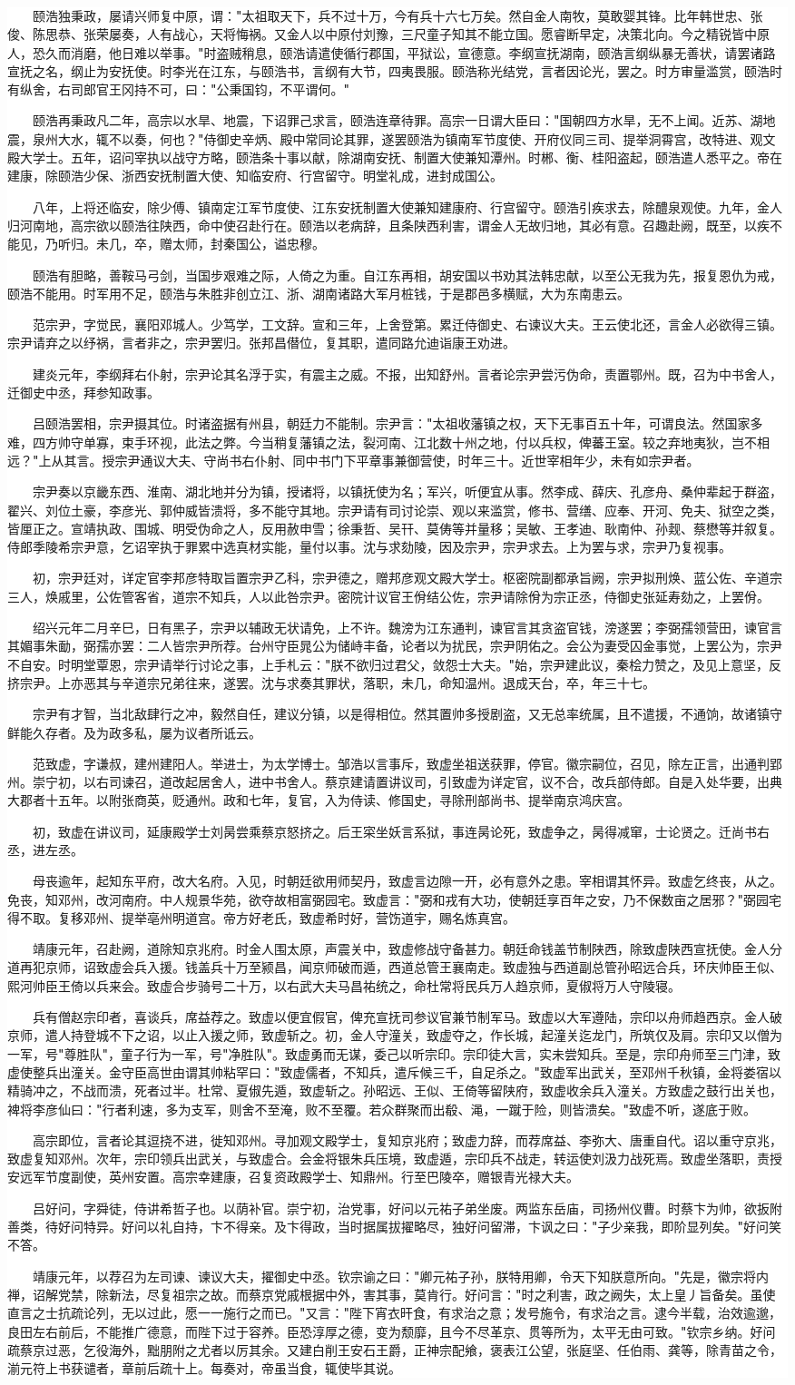 　　颐浩独秉政，屡请兴师复中原，谓："太祖取天下，兵不过十万，今有兵十六七万矣。然自金人南牧，莫敢婴其锋。比年韩世忠、张俊、陈思恭、张荣屡奏，人有战心，天将悔祸。又金人以中原付刘豫，三尺童子知其不能立国。愿睿断早定，决策北向。今之精锐皆中原人，恐久而消磨，他日难以举事。"时盗贼稍息，颐浩请遣使循行郡国，平狱讼，宣德意。李纲宣抚湖南，颐浩言纲纵暴无善状，请罢诸路宣抚之名，纲止为安抚使。时李光在江东，与颐浩书，言纲有大节，四夷畏服。颐浩称光结党，言者因论光，罢之。时方审量滥赏，颐浩时有纵舍，右司郎官王冈持不可，曰："公秉国钧，不平谓何。"

　　颐浩再秉政凡二年，高宗以水旱、地震，下诏罪己求言，颐浩连章待罪。高宗一日谓大臣曰："国朝四方水旱，无不上闻。近苏、湖地震，泉州大水，辄不以奏，何也？"侍御史辛炳、殿中常同论其罪，遂罢颐浩为镇南军节度使、开府仪同三司、提举洞霄宫，改特进、观文殿大学士。五年，诏问宰执以战守方略，颐浩条十事以献，除湖南安抚、制置大使兼知潭州。时郴、衡、桂阳盗起，颐浩遣人悉平之。帝在建康，除颐浩少保、浙西安抚制置大使、知临安府、行宫留守。明堂礼成，进封成国公。

　　八年，上将还临安，除少傅、镇南定江军节度使、江东安抚制置大使兼知建康府、行宫留守。颐浩引疾求去，除醴泉观使。九年，金人归河南地，高宗欲以颐浩往陕西，命中使召赴行在。颐浩以老病辞，且条陕西利害，谓金人无故归地，其必有意。召趣赴阙，既至，以疾不能见，乃听归。未几，卒，赠太师，封秦国公，谥忠穆。

　　颐浩有胆略，善鞍马弓剑，当国步艰难之际，人倚之为重。自江东再相，胡安国以书劝其法韩忠献，以至公无我为先，报复恩仇为戒，颐浩不能用。时军用不足，颐浩与朱胜非创立江、浙、湖南诸路大军月桩钱，于是郡邑多横赋，大为东南患云。

　　范宗尹，字觉民，襄阳邓城人。少笃学，工文辞。宣和三年，上舍登第。累迁侍御史、右谏议大夫。王云使北还，言金人必欲得三镇。宗尹请弃之以纾祸，言者非之，宗尹罢归。张邦昌僣位，复其职，遣同路允迪诣康王劝进。

　　建炎元年，李纲拜右仆射，宗尹论其名浮于实，有震主之威。不报，出知舒州。言者论宗尹尝污伪命，责置鄂州。既，召为中书舍人，迁御史中丞，拜参知政事。

　　吕颐浩罢相，宗尹摄其位。时诸盗据有州县，朝廷力不能制。宗尹言："太祖收藩镇之权，天下无事百五十年，可谓良法。然国家多难，四方帅守单寡，束手环视，此法之弊。今当稍复藩镇之法，裂河南、江北数十州之地，付以兵权，俾蕃王室。较之弃地夷狄，岂不相远？"上从其言。授宗尹通议大夫、守尚书右仆射、同中书门下平章事兼御营使，时年三十。近世宰相年少，未有如宗尹者。

　　宗尹奏以京畿东西、淮南、湖北地并分为镇，授诸将，以镇抚使为名；军兴，听便宜从事。然李成、薛庆、孔彦舟、桑仲辈起于群盗，翟兴、刘位土豪，李彦光、郭仲威皆溃将，多不能守其地。宗尹请有司讨论崇、观以来滥赏，修书、营缮、应奉、开河、免夫、狱空之类，皆厘正之。宣靖执政、围城、明受伪命之人，反用赦申雪；徐秉哲、吴幵、莫俦等并量移；吴敏、王孝迪、耿南仲、孙觌、蔡懋等并叙复。侍郎季陵希宗尹意，乞诏宰执于罪累中选真材实能，量付以事。沈与求劾陵，因及宗尹，宗尹求去。上为罢与求，宗尹乃复视事。

　　初，宗尹廷对，详定官李邦彦特取旨置宗尹乙科，宗尹德之，赠邦彦观文殿大学士。枢密院副都承旨阙，宗尹拟刑焕、蓝公佐、辛道宗三人，焕戚里，公佐管客省，道宗不知兵，人以此咎宗尹。密院计议官王佾结公佐，宗尹请除佾为宗正丞，侍御史张延寿劾之，上罢佾。

　　绍兴元年二月辛巳，日有黑子，宗尹以辅政无状请免，上不许。魏滂为江东通判，谏官言其贪盗官钱，滂遂罢；李弼孺领营田，谏官言其媚事朱勔，弼孺亦罢：二人皆宗尹所荐。台州守臣晁公为储峙丰备，论者以为扰民，宗尹阴佑之。会公为妻受囚金事觉，上罢公为，宗尹不自安。时明堂覃恩，宗尹请举行讨论之事，上手札云："朕不欲归过君父，敛怨士大夫。"始，宗尹建此议，秦桧力赞之，及见上意坚，反挤宗尹。上亦恶其与辛道宗兄弟往来，遂罢。沈与求奏其罪状，落职，未几，命知温州。退成天台，卒，年三十七。

　　宗尹有才智，当北敌肆行之冲，毅然自任，建议分镇，以是得相位。然其置帅多授剧盗，又无总率统属，且不遣援，不通饷，故诸镇守鲜能久存者。及为政多私，屡为议者所诋云。

　　范致虚，字谦叔，建州建阳人。举进士，为太学博士。邹浩以言事斥，致虚坐祖送获罪，停官。徽宗嗣位，召见，除左正言，出通判郢州。崇宁初，以右司谏召，道改起居舍人，进中书舍人。蔡京建请置讲议司，引致虚为详定官，议不合，改兵部侍郎。自是入处华要，出典大郡者十五年。以附张商英，贬通州。政和七年，复官，入为侍读、修国史，寻除刑部尚书、提举南京鸿庆宫。

　　初，致虚在讲议司，延康殿学士刘昺尝乘蔡京怒挤之。后王寀坐妖言系狱，事连昺论死，致虚争之，昺得减窜，士论贤之。迁尚书右丞，进左丞。

　　母丧逾年，起知东平府，改大名府。入见，时朝廷欲用师契丹，致虚言边隙一开，必有意外之患。宰相谓其怀异。致虚乞终丧，从之。免丧，知邓州，改河南府。中人规景华苑，欲夺故相富弼园宅。致虚言："弼和戎有大功，使朝廷享百年之安，乃不保数亩之居邪？"弼园宅得不取。复移邓州、提举亳州明道宫。帝方好老氏，致虚希时好，营饬道宇，赐名炼真宫。

　　靖康元年，召赴阙，道除知京兆府。时金人围太原，声震关中，致虚修战守备甚力。朝廷命钱盖节制陕西，除致虚陕西宣抚使。金人分道再犯京师，诏致虚会兵入援。钱盖兵十万至颍昌，闻京师破而遁，西道总管王襄南走。致虚独与西道副总管孙昭远合兵，环庆帅臣王似、熙河帅臣王倚以兵来会。致虚合步骑号二十万，以右武大夫马昌祐统之，命杜常将民兵万人趋京师，夏俶将万人守陵寝。

　　兵有僧赵宗印者，喜谈兵，席益荐之。致虚以便宜假官，俾充宣抚司参议官兼节制军马。致虚以大军遵陆，宗印以舟师趋西京。金人破京师，遣人持登城不下之诏，以止入援之师，致虚斩之。初，金人守潼关，致虚夺之，作长城，起潼关迄龙门，所筑仅及肩。宗印又以僧为一军，号"尊胜队"，童子行为一军，号"净胜队"。致虚勇而无谋，委己以听宗印。宗印徒大言，实未尝知兵。至是，宗印舟师至三门津，致虚使整兵出潼关。金守臣高世由谓其帅粘罕曰："致虚儒者，不知兵，遣斥候三千，自足杀之。"致虚军出武关，至邓州千秋镇，金将娄宿以精骑冲之，不战而溃，死者过半。杜常、夏俶先遁，致虚斩之。孙昭远、王似、王倚等留陕府，致虚收余兵入潼关。方致虚之鼓行出关也，裨将李彦仙曰："行者利速，多为支军，则舍不至淹，败不至覆。若众群聚而出殽、渑，一蹴于险，则皆溃矣。"致虚不听，遂底于败。

　　高宗即位，言者论其逗挠不进，徙知邓州。寻加观文殿学士，复知京兆府；致虚力辞，而荐席益、李弥大、唐重自代。诏以重守京兆，致虚复知邓州。次年，宗印领兵出武关，与致虚合。会金将银朱兵压境，致虚遁，宗印兵不战走，转运使刘汲力战死焉。致虚坐落职，责授安远军节度副使，英州安置。高宗幸建康，召复资政殿学士、知鼎州。行至巴陵卒，赠银青光禄大夫。

　　吕好问，字舜徒，侍讲希哲子也。以荫补官。崇宁初，治党事，好问以元祐子弟坐废。两监东岳庙，司扬州仪曹。时蔡卞为帅，欲扳附善类，待好问特异。好问以礼自持，卞不得亲。及卞得政，当时据属拔擢略尽，独好问留滞，卞讽之曰："子少亲我，即阶显列矣。"好问笑不答。

　　靖康元年，以荐召为左司谏、谏议大夫，擢御史中丞。钦宗谕之曰："卿元祐子孙，朕特用卿，令天下知朕意所向。"先是，徽宗将内禅，诏解党禁，除新法，尽复祖宗之故。而蔡京党戚根据中外，害其事，莫肯行。好问言："时之利害，政之阙失，太上皇丿旨备矣。虽使直言之士抗疏论列，无以过此，愿一一施行之而已。"又言："陛下宵衣旰食，有求治之意；发号施令，有求治之言。逮今半载，治效逾邈，良田左右前后，不能推广德意，而陛下过于容养。臣恐淳厚之德，变为颓靡，且今不尽革京、贯等所为，太平无由可致。"钦宗乡纳。好问疏蔡京过恶，乞役海外，黜朋附之尤者以厉其余。又建白削王安石王爵，正神宗配飨，褒表江公望，张庭坚、任伯雨、龚等，除青苗之令，湔元符上书获谴者，章前后疏十上。每奏对，帝虽当食，辄使毕其说。

